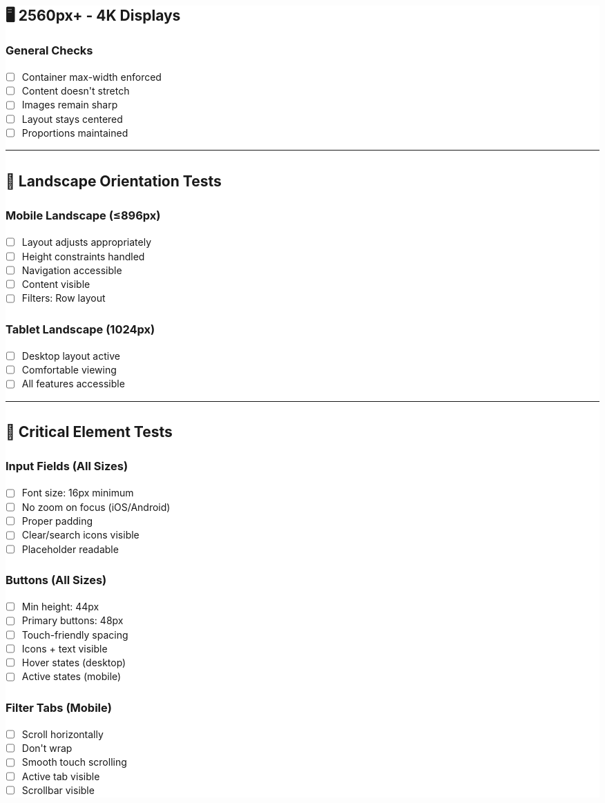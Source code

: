 
## 🖥️ 2560px+ - 4K Displays

### General Checks
- [ ] Container max-width enforced
- [ ] Content doesn't stretch
- [ ] Images remain sharp
- [ ] Layout stays centered
- [ ] Proportions maintained

---

## 🔄 Landscape Orientation Tests

### Mobile Landscape (≤896px)
- [ ] Layout adjusts appropriately
- [ ] Height constraints handled
- [ ] Navigation accessible
- [ ] Content visible
- [ ] Filters: Row layout

### Tablet Landscape (1024px)
- [ ] Desktop layout active
- [ ] Comfortable viewing
- [ ] All features accessible

---

## 🎯 Critical Element Tests

### Input Fields (All Sizes)
- [ ] Font size: 16px minimum
- [ ] No zoom on focus (iOS/Android)
- [ ] Proper padding
- [ ] Clear/search icons visible
- [ ] Placeholder readable

### Buttons (All Sizes)
- [ ] Min height: 44px
- [ ] Primary buttons: 48px
- [ ] Touch-friendly spacing
- [ ] Icons + text visible
- [ ] Hover states (desktop)
- [ ] Active states (mobile)

### Filter Tabs (Mobile)
- [ ] Scroll horizontally
- [ ] Don't wrap
- [ ] Smooth touch scrolling
- [ ] Active tab visible
- [ ] Scrollbar visible

